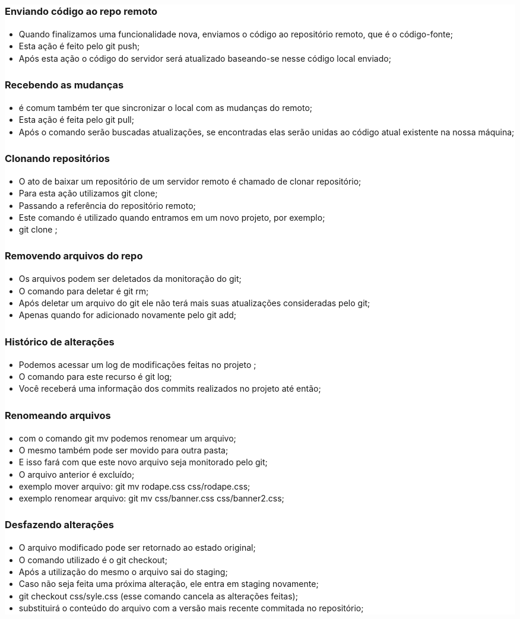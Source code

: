### Enviando código ao repo remoto

- Quando finalizamos uma funcionalidade nova, enviamos o código ao repositório remoto, que é o código-fonte;
- Esta ação é feito pelo git push;
- Após esta ação o código do servidor será atualizado baseando-se nesse código local enviado;

### Recebendo as mudanças

- é comum também ter que sincronizar o local com as mudanças do remoto;
- Esta ação é feita pelo git pull;
- Após o comando  serão buscadas atualizações, se encontradas elas serão unidas ao código atual existente na nossa máquina;

### Clonando repositórios

- O ato de baixar um repositório de um servidor remoto é chamado de clonar repositório;
- Para esta ação utilizamos git clone;
- Passando a referência do repositório remoto;
- Este comando é utilizado quando entramos em um novo projeto, por exemplo;
- git clone <link> <novo nome para o repo>;

### Removendo arquivos do repo

- Os arquivos podem ser deletados da monitoração do git;
- O comando para deletar é git rm;
- Após deletar um arquivo do git ele não terá mais suas atualizações consideradas pelo git;
- Apenas quando for adicionado novamente pelo git add;

### Histórico de alterações

- Podemos acessar um log de modificações feitas no projeto ;
- O comando para este recurso é git log;
- Você receberá uma informação dos commits realizados no projeto até então;

### Renomeando arquivos

- com o comando git mv podemos renomear um arquivo;
- O mesmo também pode ser movido para outra pasta;
- E isso fará com que este novo arquivo seja monitorado pelo git;
- O arquivo anterior é excluído;
- exemplo mover arquivo: git mv rodape.css css/rodape.css;
- exemplo renomear arquivo: git mv css/banner.css css/banner2.css;

### Desfazendo alterações

- O arquivo modificado pode ser retornado ao estado original;
- O comando utilizado é o git checkout;
- Após a utilização do mesmo o arquivo sai do staging;
- Caso não seja feita uma próxima alteração, ele entra em staging novamente;
- git checkout css/syle.css (esse comando cancela as alterações feitas);
- substituirá o conteúdo do arquivo com a versão mais recente commitada no repositório;
